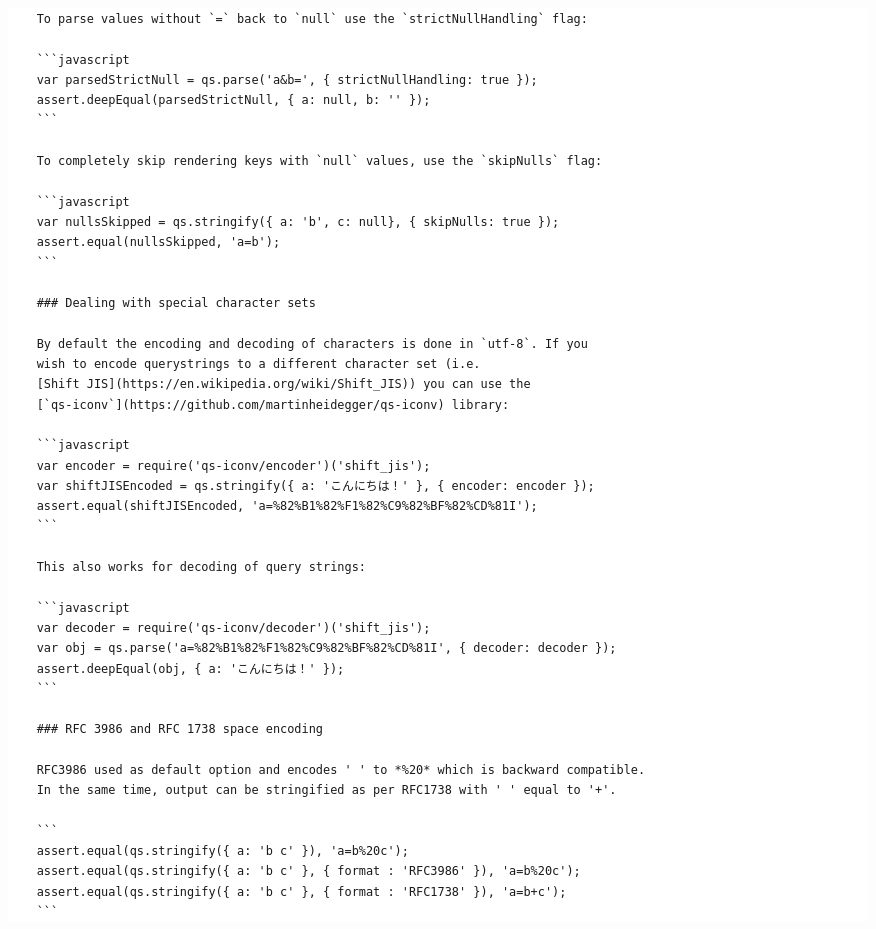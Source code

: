         To parse values without `=` back to `null` use the `strictNullHandling` flag:

        ```javascript
        var parsedStrictNull = qs.parse('a&b=', { strictNullHandling: true });
        assert.deepEqual(parsedStrictNull, { a: null, b: '' });
        ```

        To completely skip rendering keys with `null` values, use the `skipNulls` flag:

        ```javascript
        var nullsSkipped = qs.stringify({ a: 'b', c: null}, { skipNulls: true });
        assert.equal(nullsSkipped, 'a=b');
        ```

        ### Dealing with special character sets

        By default the encoding and decoding of characters is done in `utf-8`. If you
        wish to encode querystrings to a different character set (i.e.
        [Shift JIS](https://en.wikipedia.org/wiki/Shift_JIS)) you can use the
        [`qs-iconv`](https://github.com/martinheidegger/qs-iconv) library:

        ```javascript
        var encoder = require('qs-iconv/encoder')('shift_jis');
        var shiftJISEncoded = qs.stringify({ a: 'こんにちは！' }, { encoder: encoder });
        assert.equal(shiftJISEncoded, 'a=%82%B1%82%F1%82%C9%82%BF%82%CD%81I');
        ```

        This also works for decoding of query strings:

        ```javascript
        var decoder = require('qs-iconv/decoder')('shift_jis');
        var obj = qs.parse('a=%82%B1%82%F1%82%C9%82%BF%82%CD%81I', { decoder: decoder });
        assert.deepEqual(obj, { a: 'こんにちは！' });
        ```

        ### RFC 3986 and RFC 1738 space encoding

        RFC3986 used as default option and encodes ' ' to *%20* which is backward compatible.
        In the same time, output can be stringified as per RFC1738 with ' ' equal to '+'.

        ```
        assert.equal(qs.stringify({ a: 'b c' }), 'a=b%20c');
        assert.equal(qs.stringify({ a: 'b c' }, { format : 'RFC3986' }), 'a=b%20c');
        assert.equal(qs.stringify({ a: 'b c' }, { format : 'RFC1738' }), 'a=b+c');
        ```
